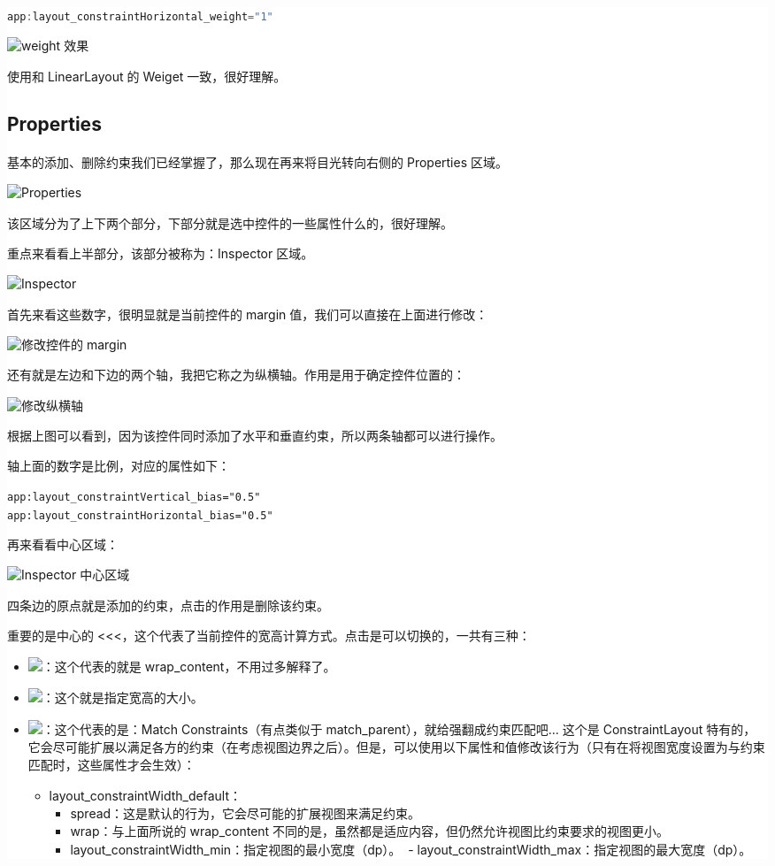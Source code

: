``` java
app:layout_constraintHorizontal_weight="1"
```

![weight 效果](weight.png)

使用和 LinearLayout 的 Weiget 一致，很好理解。



## Properties

基本的添加、删除约束我们已经掌握了，那么现在再来将目光转向右侧的 Properties 区域。

![Properties](Properties.png)

该区域分为了上下两个部分，下部分就是选中控件的一些属性什么的，很好理解。

重点来看看上半部分，该部分被称为：Inspector 区域。

![Inspector](Inspector.png)

首先来看这些数字，很明显就是当前控件的 margin 值，我们可以直接在上面进行修改：

![修改控件的 margin](修改控件的margin.png)

还有就是左边和下边的两个轴，我把它称之为纵横轴。作用是用于确定控件位置的：

![修改纵横轴](修改纵横轴.gif)

根据上图可以看到，因为该控件同时添加了水平和垂直约束，所以两条轴都可以进行操作。

轴上面的数字是比例，对应的属性如下：



```
app:layout_constraintVertical_bias="0.5"
app:layout_constraintHorizontal_bias="0.5"
```


再来看看中心区域：

![Inspector 中心区域](Inspector中心区域.png)

四条边的原点就是添加的约束，点击的作用是删除该约束。

重要的是中心的 <<<，这个代表了当前控件的宽高计算方式。点击是可以切换的，一共有三种：

- ![](>>>.png)：这个代表的就是 wrap_content，不用过多解释了。

- ![](指定大小.png)：这个就是指定宽高的大小。

- ![](MatchConstraints.png)：这个代表的是：Match Constraints（有点类似于 match_parent），就给强翻成约束匹配吧... 这个是 ConstraintLayout 特有的，它会尽可能扩展以满足各方的约束（在考虑视图边界之后）。但是，可以使用以下属性和值修改该行为（只有在将视图宽度设置为与约束匹配时，这些属性才会生效）：
	- layout_constraintWidth_default：
		- spread：这是默认的行为，它会尽可能的扩展视图来满足约束。
		- wrap：与上面所说的 wrap_content 不同的是，虽然都是适应内容，但仍然允许视图比约束要求的视图更小。
		- layout_constraintWidth_min：指定视图的最小宽度（dp）。
​		- layout_constraintWidth_max：指定视图的最大宽度（dp）。
